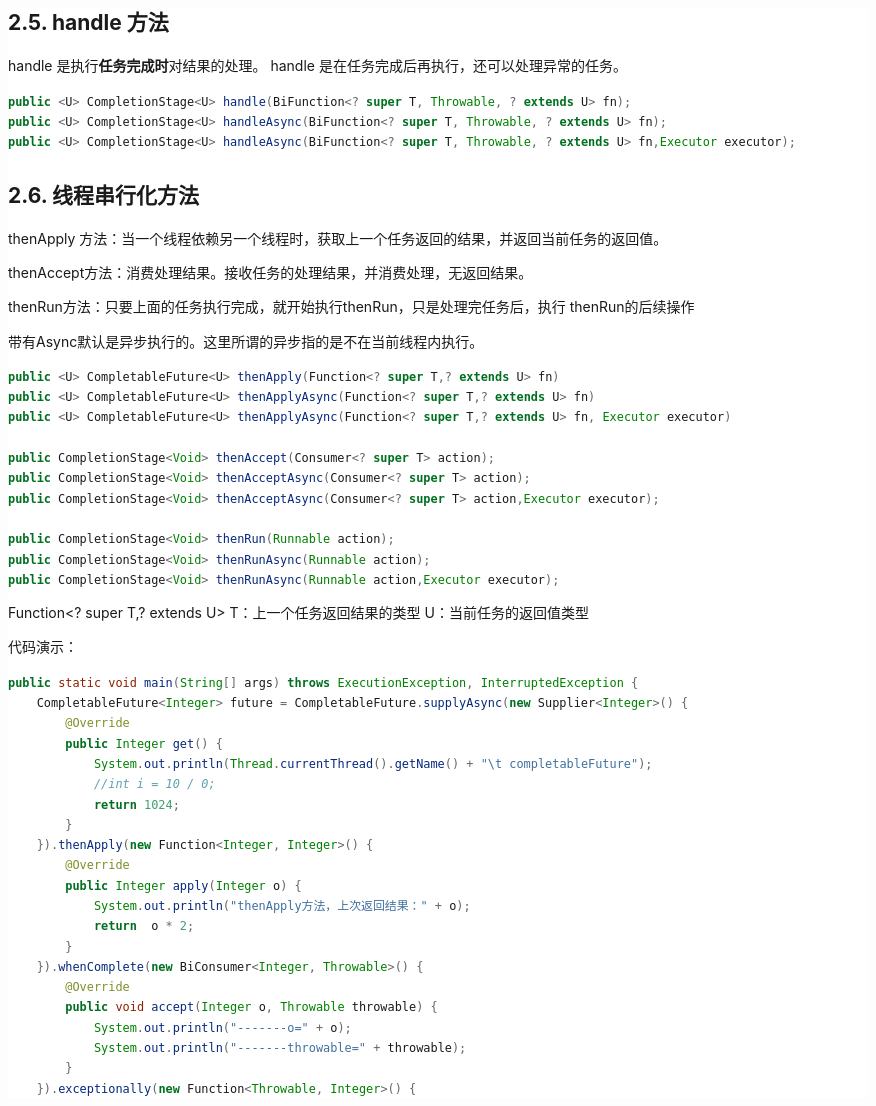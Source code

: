 

## 2.5.   handle 方法

handle 是执行**任务完成时**对结果的处理。
handle 是在任务完成后再执行，还可以处理异常的任务。

```java
public <U> CompletionStage<U> handle(BiFunction<? super T, Throwable, ? extends U> fn);
public <U> CompletionStage<U> handleAsync(BiFunction<? super T, Throwable, ? extends U> fn);
public <U> CompletionStage<U> handleAsync(BiFunction<? super T, Throwable, ? extends U> fn,Executor executor);
```



## 2.6.   线程串行化方法

thenApply 方法：当一个线程依赖另一个线程时，获取上一个任务返回的结果，并返回当前任务的返回值。

thenAccept方法：消费处理结果。接收任务的处理结果，并消费处理，无返回结果。

thenRun方法：只要上面的任务执行完成，就开始执行thenRun，只是处理完任务后，执行 thenRun的后续操作

带有Async默认是异步执行的。这里所谓的异步指的是不在当前线程内执行。

```java
public <U> CompletableFuture<U> thenApply(Function<? super T,? extends U> fn)
public <U> CompletableFuture<U> thenApplyAsync(Function<? super T,? extends U> fn)
public <U> CompletableFuture<U> thenApplyAsync(Function<? super T,? extends U> fn, Executor executor)

public CompletionStage<Void> thenAccept(Consumer<? super T> action);
public CompletionStage<Void> thenAcceptAsync(Consumer<? super T> action);
public CompletionStage<Void> thenAcceptAsync(Consumer<? super T> action,Executor executor);

public CompletionStage<Void> thenRun(Runnable action);
public CompletionStage<Void> thenRunAsync(Runnable action);
public CompletionStage<Void> thenRunAsync(Runnable action,Executor executor);
```

Function<? super T,? extends U>
		T：上一个任务返回结果的类型
		U：当前任务的返回值类型

代码演示：

```java
public static void main(String[] args) throws ExecutionException, InterruptedException {
    CompletableFuture<Integer> future = CompletableFuture.supplyAsync(new Supplier<Integer>() {
        @Override
        public Integer get() {
            System.out.println(Thread.currentThread().getName() + "\t completableFuture");
            //int i = 10 / 0;
            return 1024;
        }
    }).thenApply(new Function<Integer, Integer>() {
        @Override
        public Integer apply(Integer o) {
            System.out.println("thenApply方法，上次返回结果：" + o);
            return  o * 2;
        }
    }).whenComplete(new BiConsumer<Integer, Throwable>() {
        @Override
        public void accept(Integer o, Throwable throwable) {
            System.out.println("-------o=" + o);
            System.out.println("-------throwable=" + throwable);
        }
    }).exceptionally(new Function<Throwable, Integer>() {
```